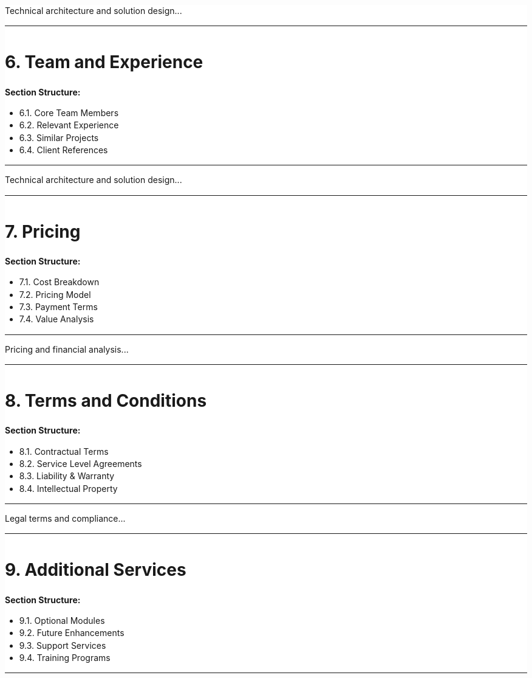 
Technical architecture and solution design...

---

# 6. Team and Experience

**Section Structure:**
- 6.1. Core Team Members
- 6.2. Relevant Experience
- 6.3. Similar Projects
- 6.4. Client References

---

Technical architecture and solution design...

---

# 7. Pricing

**Section Structure:**
- 7.1. Cost Breakdown
- 7.2. Pricing Model
- 7.3. Payment Terms
- 7.4. Value Analysis

---

Pricing and financial analysis...

---

# 8. Terms and Conditions

**Section Structure:**
- 8.1. Contractual Terms
- 8.2. Service Level Agreements
- 8.3. Liability & Warranty
- 8.4. Intellectual Property

---

Legal terms and compliance...

---

# 9. Additional Services

**Section Structure:**
- 9.1. Optional Modules
- 9.2. Future Enhancements
- 9.3. Support Services
- 9.4. Training Programs

---